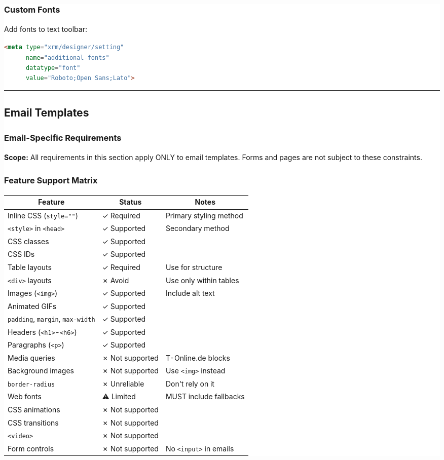 ### Custom Fonts

Add fonts to text toolbar:
```html
<meta type="xrm/designer/setting"
      name="additional-fonts"
      datatype="font"
      value="Roboto;Open Sans;Lato">
```

---

## Email Templates

### Email-Specific Requirements

**Scope:** All requirements in this section apply ONLY to email templates. Forms and pages are not subject to these constraints.

### Feature Support Matrix

| Feature | Status | Notes |
|---------|--------|-------|
| Inline CSS (`style=""`) | ✓ Required | Primary styling method |
| `<style>` in `<head>` | ✓ Supported | Secondary method |
| CSS classes | ✓ Supported | |
| CSS IDs | ✓ Supported | |
| Table layouts | ✓ Required | Use for structure |
| `<div>` layouts | ✗ Avoid | Use only within tables |
| Images (`<img>`) | ✓ Supported | Include alt text |
| Animated GIFs | ✓ Supported | |
| `padding`, `margin`, `max-width` | ✓ Supported | |
| Headers (`<h1>`-`<h6>`) | ✓ Supported | |
| Paragraphs (`<p>`) | ✓ Supported | |
| Media queries | ✗ Not supported | T-Online.de blocks |
| Background images | ✗ Not supported | Use `<img>` instead |
| `border-radius` | ✗ Unreliable | Don't rely on it |
| Web fonts | ⚠️ Limited | MUST include fallbacks |
| CSS animations | ✗ Not supported | |
| CSS transitions | ✗ Not supported | |
| `<video>` | ✗ Not supported | |
| Form controls | ✗ Not supported | No `<input>` in emails |
